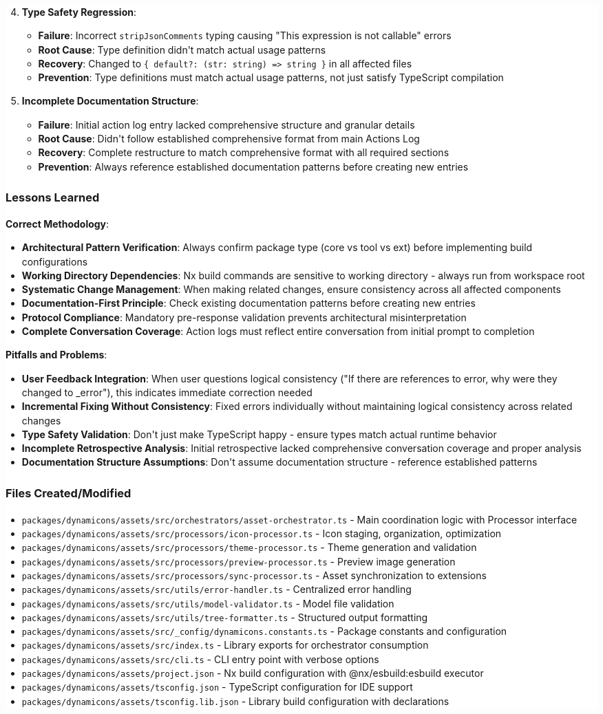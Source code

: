 4. **Type Safety Regression**:
    - **Failure**: Incorrect `stripJsonComments` typing causing "This expression is not callable" errors
    - **Root Cause**: Type definition didn't match actual usage patterns
    - **Recovery**: Changed to `{ default?: (str: string) => string }` in all affected files
    - **Prevention**: Type definitions must match actual usage patterns, not just satisfy TypeScript compilation

5. **Incomplete Documentation Structure**:
    - **Failure**: Initial action log entry lacked comprehensive structure and granular details
    - **Root Cause**: Didn't follow established comprehensive format from main Actions Log
    - **Recovery**: Complete restructure to match comprehensive format with all required sections
    - **Prevention**: Always reference established documentation patterns before creating new entries

### **Lessons Learned**

**Correct Methodology**:

- **Architectural Pattern Verification**: Always confirm package type (core vs tool vs ext) before implementing build configurations
- **Working Directory Dependencies**: Nx build commands are sensitive to working directory - always run from workspace root
- **Systematic Change Management**: When making related changes, ensure consistency across all affected components
- **Documentation-First Principle**: Check existing documentation patterns before creating new entries
- **Protocol Compliance**: Mandatory pre-response validation prevents architectural misinterpretation
- **Complete Conversation Coverage**: Action logs must reflect entire conversation from initial prompt to completion

**Pitfalls and Problems**:

- **User Feedback Integration**: When user questions logical consistency ("If there are references to error, why were they changed to \_error"), this indicates immediate correction needed
- **Incremental Fixing Without Consistency**: Fixed errors individually without maintaining logical consistency across related changes
- **Type Safety Validation**: Don't just make TypeScript happy - ensure types match actual runtime behavior
- **Incomplete Retrospective Analysis**: Initial retrospective lacked comprehensive conversation coverage and proper analysis
- **Documentation Structure Assumptions**: Don't assume documentation structure - reference established patterns

### **Files Created/Modified**

- `packages/dynamicons/assets/src/orchestrators/asset-orchestrator.ts` - Main coordination logic with Processor interface
- `packages/dynamicons/assets/src/processors/icon-processor.ts` - Icon staging, organization, optimization
- `packages/dynamicons/assets/src/processors/theme-processor.ts` - Theme generation and validation
- `packages/dynamicons/assets/src/processors/preview-processor.ts` - Preview image generation
- `packages/dynamicons/assets/src/processors/sync-processor.ts` - Asset synchronization to extensions
- `packages/dynamicons/assets/src/utils/error-handler.ts` - Centralized error handling
- `packages/dynamicons/assets/src/utils/model-validator.ts` - Model file validation
- `packages/dynamicons/assets/src/utils/tree-formatter.ts` - Structured output formatting
- `packages/dynamicons/assets/src/_config/dynamicons.constants.ts` - Package constants and configuration
- `packages/dynamicons/assets/src/index.ts` - Library exports for orchestrator consumption
- `packages/dynamicons/assets/src/cli.ts` - CLI entry point with verbose options
- `packages/dynamicons/assets/project.json` - Nx build configuration with @nx/esbuild:esbuild executor
- `packages/dynamicons/assets/tsconfig.json` - TypeScript configuration for IDE support
- `packages/dynamicons/assets/tsconfig.lib.json` - Library build configuration with declarations